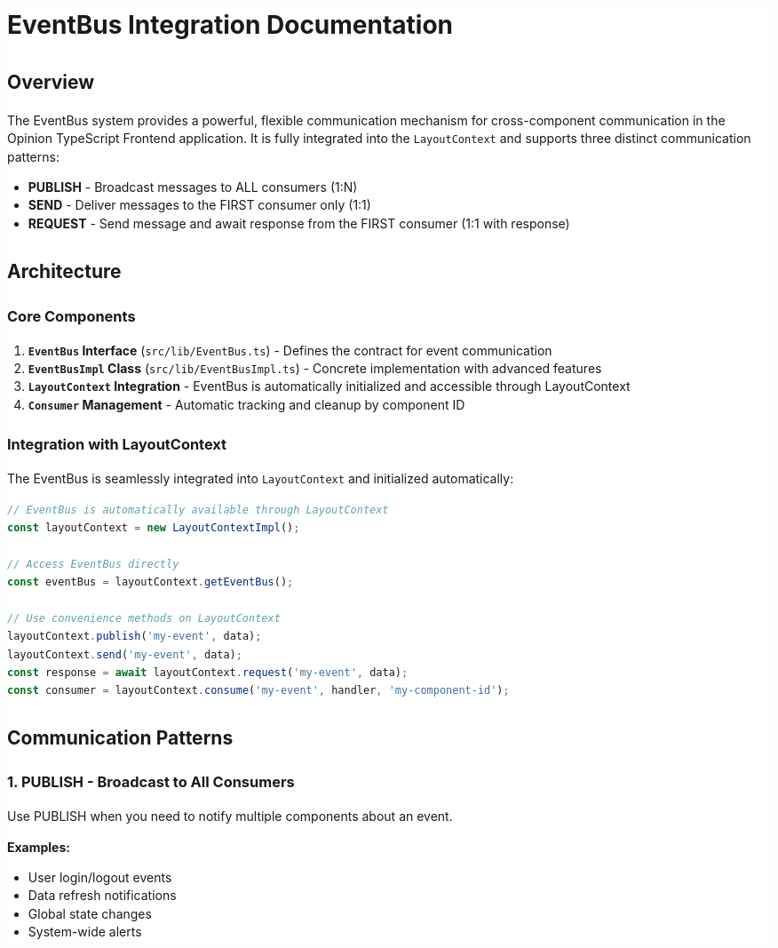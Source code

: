 # EventBus Integration Documentation

## Overview

The EventBus system provides a powerful, flexible communication mechanism for cross-component communication in the Opinion TypeScript Frontend application. It is fully integrated into the `LayoutContext` and supports three distinct communication patterns:

- **PUBLISH** - Broadcast messages to ALL consumers (1:N)
- **SEND** - Deliver messages to the FIRST consumer only (1:1)  
- **REQUEST** - Send message and await response from the FIRST consumer (1:1 with response)

## Architecture

### Core Components

1. **`EventBus` Interface** (`src/lib/EventBus.ts`) - Defines the contract for event communication
2. **`EventBusImpl` Class** (`src/lib/EventBusImpl.ts`) - Concrete implementation with advanced features
3. **`LayoutContext` Integration** - EventBus is automatically initialized and accessible through LayoutContext
4. **`Consumer` Management** - Automatic tracking and cleanup by component ID

### Integration with LayoutContext

The EventBus is seamlessly integrated into `LayoutContext` and initialized automatically:

```typescript
// EventBus is automatically available through LayoutContext
const layoutContext = new LayoutContextImpl();

// Access EventBus directly
const eventBus = layoutContext.getEventBus();

// Use convenience methods on LayoutContext
layoutContext.publish('my-event', data);
layoutContext.send('my-event', data);
const response = await layoutContext.request('my-event', data);
const consumer = layoutContext.consume('my-event', handler, 'my-component-id');
```

## Communication Patterns

### 1. PUBLISH - Broadcast to All Consumers

Use PUBLISH when you need to notify multiple components about an event.

**Examples:**
- User login/logout events
- Data refresh notifications
- Global state changes
- System-wide alerts
